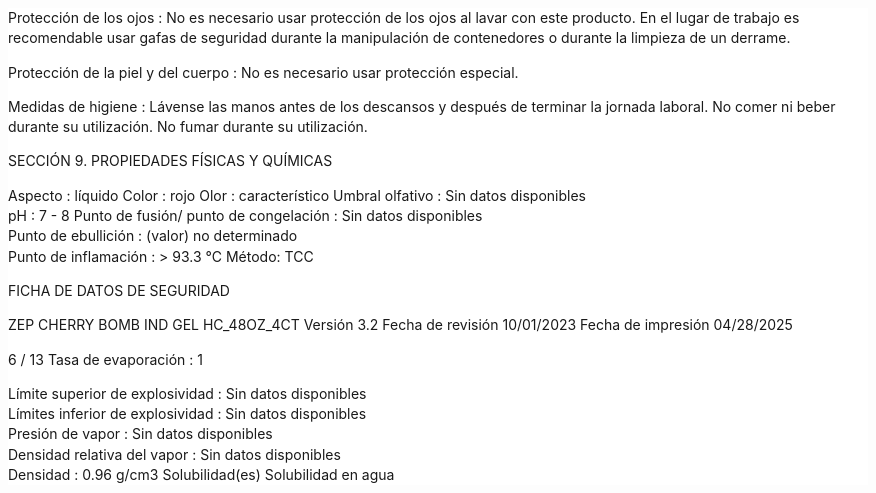 Protección de los ojos 
:  No es necesario usar protección de los ojos al lavar con este 
producto. 
En el lugar de trabajo es recomendable usar gafas de 
seguridad durante la manipulación de contenedores o durante 
la limpieza de un derrame. 
 
 
Protección de la piel y del 
cuerpo 
: No es necesario usar protección especial. 
 
Medidas de higiene 
: Lávense las manos antes de los descansos y después de 
terminar la jornada laboral. 
No comer ni beber durante su utilización. 
No fumar durante su utilización. 
 
 
 
 
SECCIÓN 9. PROPIEDADES FÍSICAS Y QUÍMICAS 
 
Aspecto 
: líquido 
Color 
:  rojo 
Olor 
:  característico 
Umbral olfativo 
:  Sin datos disponibles  
pH 
: 7 - 8 
Punto de fusión/ punto de 
congelación 
: Sin datos disponibles  
Punto de ebullición 
: (valor) no determinado  
Punto de inflamación 
: > 93.3 °C 
Método: TCC 
 
FICHA DE DATOS DE SEGURIDAD 
 
ZEP CHERRY BOMB IND GEL HC_48OZ_4CT 
Versión 3.2 
Fecha de revisión 10/01/2023 
Fecha de impresión 
04/28/2025  
 
 
6 / 13 
Tasa de evaporación 
:  1 
 
Límite superior de 
explosividad 
: Sin datos disponibles  
Límites inferior de 
explosividad 
: Sin datos disponibles  
Presión de vapor 
: Sin datos disponibles  
Densidad relativa del vapor 
: Sin datos disponibles  
Densidad 
: 0.96 g/cm3 
Solubilidad(es) 
Solubilidad en agua 